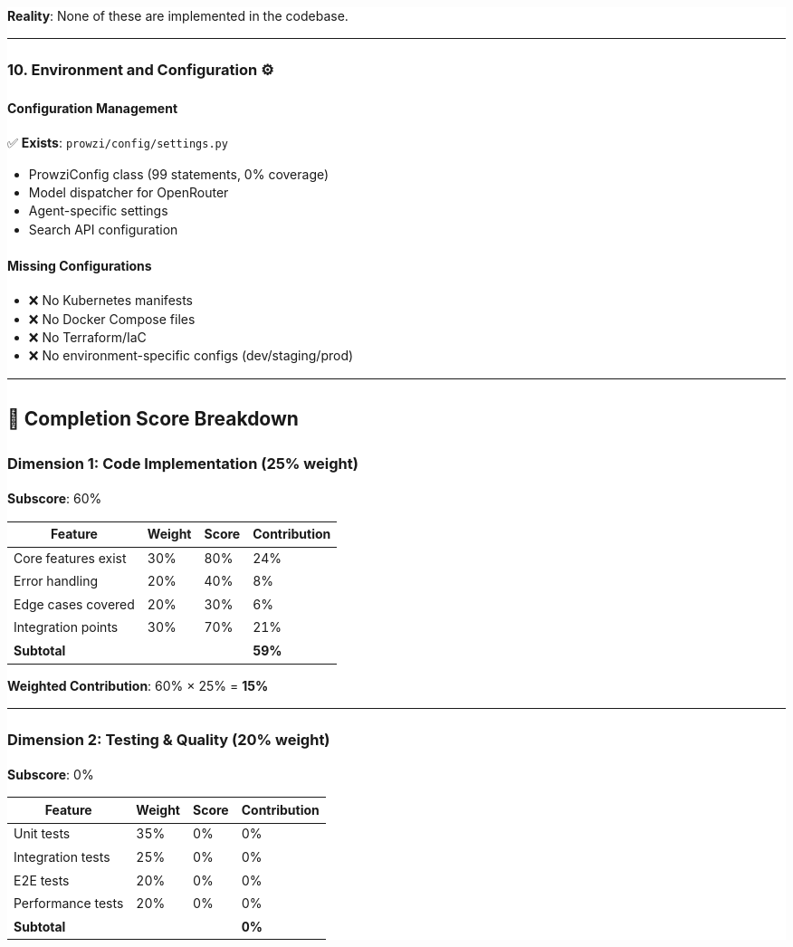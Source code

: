 **Reality**: None of these are implemented in the codebase.

---

### 10. **Environment and Configuration** ⚙️

#### Configuration Management
✅ **Exists**: `prowzi/config/settings.py`
- ProwziConfig class (99 statements, 0% coverage)
- Model dispatcher for OpenRouter
- Agent-specific settings
- Search API configuration

#### Missing Configurations
- ❌ No Kubernetes manifests
- ❌ No Docker Compose files
- ❌ No Terraform/IaC
- ❌ No environment-specific configs (dev/staging/prod)

---

## 🎯 Completion Score Breakdown

### Dimension 1: Code Implementation (25% weight)
**Subscore**: 60%

| Feature | Weight | Score | Contribution |
|---------|--------|-------|--------------|
| Core features exist | 30% | 80% | 24% |
| Error handling | 20% | 40% | 8% |
| Edge cases covered | 20% | 30% | 6% |
| Integration points | 30% | 70% | 21% |
| **Subtotal** | | | **59%** |

**Weighted Contribution**: 60% × 25% = **15%**

---

### Dimension 2: Testing & Quality (20% weight)
**Subscore**: 0%

| Feature | Weight | Score | Contribution |
|---------|--------|-------|--------------|
| Unit tests | 35% | 0% | 0% |
| Integration tests | 25% | 0% | 0% |
| E2E tests | 20% | 0% | 0% |
| Performance tests | 20% | 0% | 0% |
| **Subtotal** | | | **0%** |
